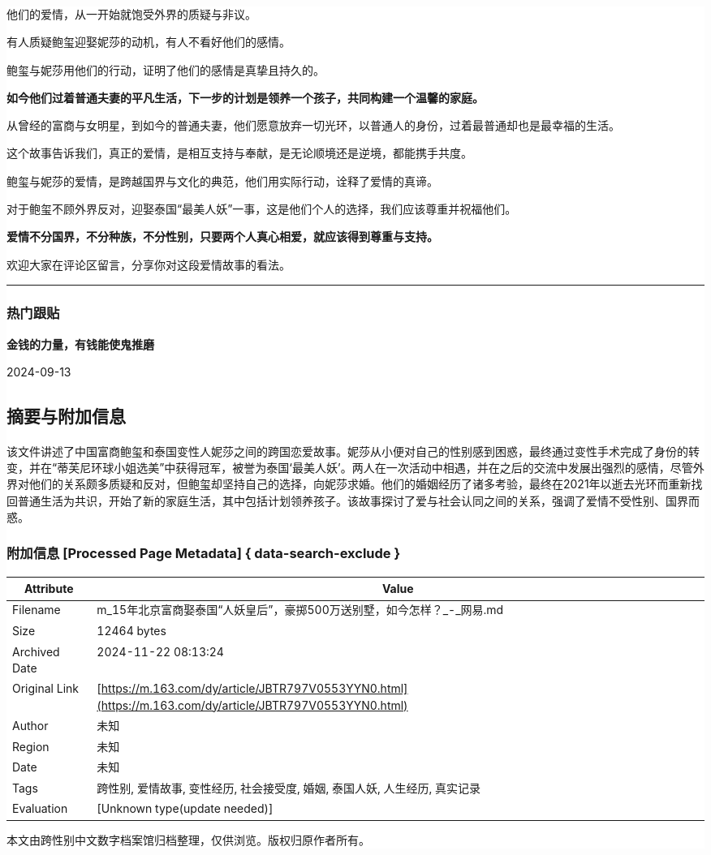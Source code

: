 他们的爱情，从一开始就饱受外界的质疑与非议。

有人质疑鲍玺迎娶妮莎的动机，有人不看好他们的感情。

鲍玺与妮莎用他们的行动，证明了他们的感情是真挚且持久的。

**如今他们过着普通夫妻的平凡生活，下一步的计划是领养一个孩子，共同构建一个温馨的家庭。**

从曾经的富商与女明星，到如今的普通夫妻，他们愿意放弃一切光环，以普通人的身份，过着最普通却也是最幸福的生活。

这个故事告诉我们，真正的爱情，是相互支持与奉献，是无论顺境还是逆境，都能携手共度。

鲍玺与妮莎的爱情，是跨越国界与文化的典范，他们用实际行动，诠释了爱情的真谛。

对于鲍玺不顾外界反对，迎娶泰国“最美人妖”一事，这是他们个人的选择，我们应该尊重并祝福他们。

**爱情不分国界，不分种族，不分性别，只要两个人真心相爱，就应该得到尊重与支持。**

欢迎大家在评论区留言，分享你对这段爱情故事的看法。

---

### 热门跟贴

**金钱的力量，有钱能使鬼推磨**

2024-09-13

## 摘要与附加信息


该文件讲述了中国富商鲍玺和泰国变性人妮莎之间的跨国恋爱故事。妮莎从小便对自己的性别感到困惑，最终通过变性手术完成了身份的转变，并在“蒂芙尼环球小姐选美”中获得冠军，被誉为泰国‘最美人妖’。两人在一次活动中相遇，并在之后的交流中发展出强烈的感情，尽管外界对他们的关系颇多质疑和反对，但鲍玺却坚持自己的选择，向妮莎求婚。他们的婚姻经历了诸多考验，最终在2021年以逝去光环而重新找回普通生活为共识，开始了新的家庭生活，其中包括计划领养孩子。该故事探讨了爱与社会认同之间的关系，强调了爱情不受性别、国界而惑。


### 附加信息 [Processed Page Metadata] { data-search-exclude }

| Attribute       | Value                                  |
|-----------------|----------------------------------------|
| Filename        | m_15年北京富商娶泰国“人妖皇后”，豪掷500万送别墅，如今怎样？_-_网易.md                             |
| Size            | 12464 bytes                           |
| Archived Date   | 2024-11-22 08:13:24                             |
| Original Link   | [https://m.163.com/dy/article/JBTR797V0553YYN0.html](https://m.163.com/dy/article/JBTR797V0553YYN0.html)                       |
| Author          | 未知                               |
| Region          | 未知                               |
| Date            | 未知                                 |
| Tags            | 跨性别, 爱情故事, 变性经历, 社会接受度, 婚姻, 泰国人妖, 人生经历, 真实记录                                 |
| Evaluation            | [Unknown type(update needed)]                                 |


本文由跨性别中文数字档案馆归档整理，仅供浏览。版权归原作者所有。
